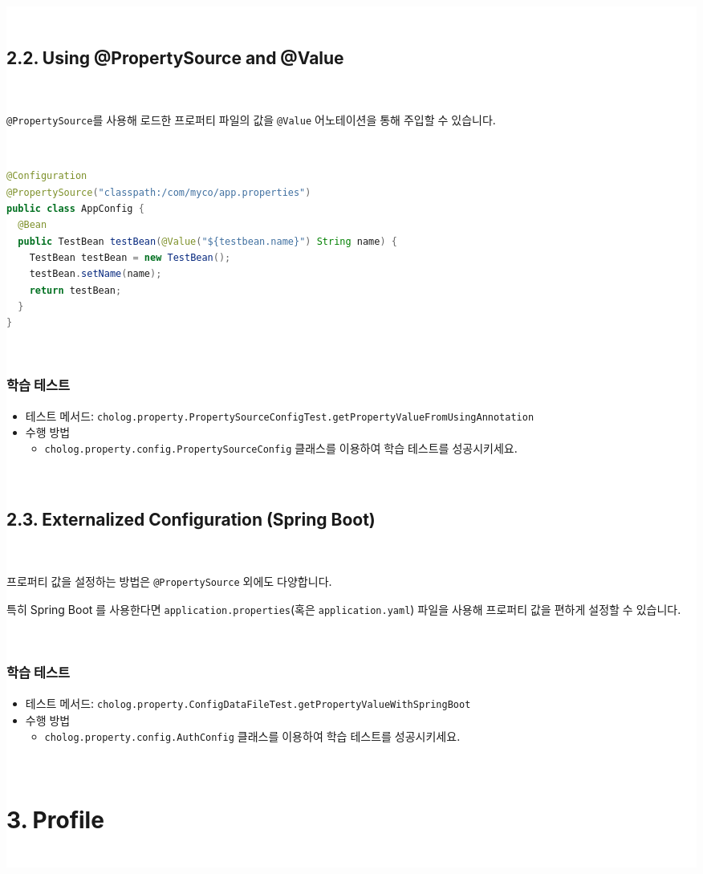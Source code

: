 <br>

## 2.2. Using @PropertySource and @Value

<br>

`@PropertySource`를 사용해 로드한 프로퍼티 파일의 값을 `@Value` 어노테이션을 통해 주입할 수 있습니다.

<br>

```java 
@Configuration
@PropertySource("classpath:/com/myco/app.properties")
public class AppConfig {
  @Bean
  public TestBean testBean(@Value("${testbean.name}") String name) {
    TestBean testBean = new TestBean();
    testBean.setName(name);
    return testBean;
  }
}
```

<br>

### 학습 테스트
- 테스트 메서드: `cholog.property.PropertySourceConfigTest.getPropertyValueFromUsingAnnotation`
- 수행 방법
  - `cholog.property.config.PropertySourceConfig` 클래스를 이용하여 학습 테스트를 성공시키세요.

<br>

## 2.3. Externalized Configuration (Spring Boot)

<br>

프로퍼티 값을 설정하는 방법은 `@PropertySource` 외에도 다양합니다.

특히 Spring Boot 를 사용한다면 `application.properties`(혹은 `application.yaml`) 파일을 사용해 프로퍼티 값을 편하게 설정할 수 있습니다.

<br>

### 학습 테스트
- 테스트 메서드: `cholog.property.ConfigDataFileTest.getPropertyValueWithSpringBoot`
- 수행 방법
  - `cholog.property.config.AuthConfig` 클래스를 이용하여 학습 테스트를 성공시키세요.

<br>

# 3. Profile

<br>
